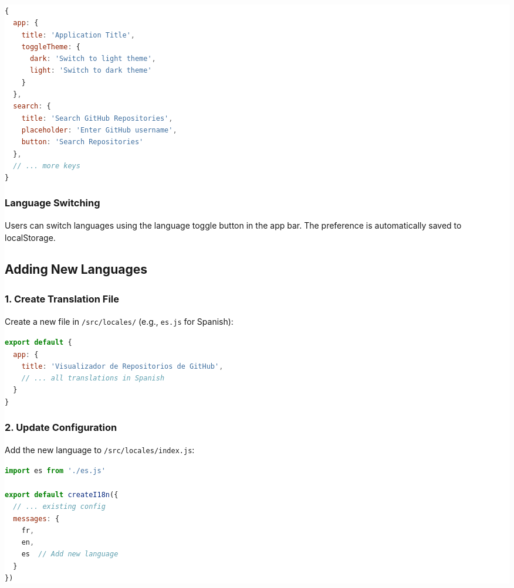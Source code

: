 ```javascript
{
  app: {
    title: 'Application Title',
    toggleTheme: {
      dark: 'Switch to light theme',
      light: 'Switch to dark theme'
    }
  },
  search: {
    title: 'Search GitHub Repositories',
    placeholder: 'Enter GitHub username',
    button: 'Search Repositories'
  },
  // ... more keys
}
```

### Language Switching

Users can switch languages using the language toggle button in the app bar. The preference is automatically saved to localStorage.

## Adding New Languages

### 1. Create Translation File

Create a new file in `/src/locales/` (e.g., `es.js` for Spanish):

```javascript
export default {
  app: {
    title: 'Visualizador de Repositorios de GitHub',
    // ... all translations in Spanish
  }
}
```

### 2. Update Configuration

Add the new language to `/src/locales/index.js`:

```javascript
import es from './es.js'

export default createI18n({
  // ... existing config
  messages: {
    fr,
    en,
    es  // Add new language
  }
})
```
